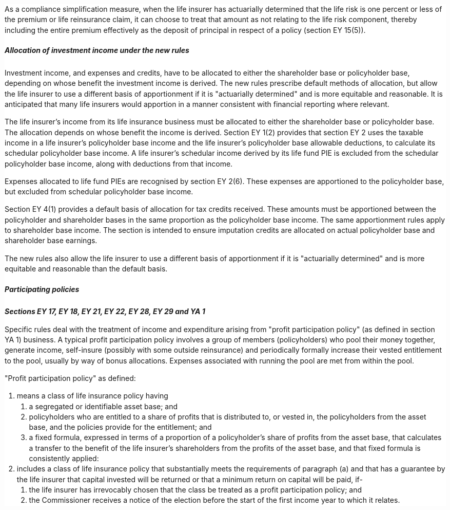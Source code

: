 As a compliance simplification measure, when the life insurer has actuarially determined that the life risk is one percent or less of the premium or life reinsurance claim, it can choose to treat that amount as not relating to the life risk component, thereby including the entire premium effectively as the deposit of principal in respect of a policy (section EY 15(5)).

##### _Allocation of investment income under the new rules_

Investment income, and expenses and credits, have to be allocated to either the shareholder base or policyholder base, depending on whose benefit the investment income is derived. The new rules prescribe default methods of allocation, but allow the life insurer to use a different basis of apportionment if it is "actuarially determined" and is more equitable and reasonable. It is anticipated that many life insurers would apportion in a manner consistent with financial reporting where relevant.

The life insurer’s income from its life insurance business must be allocated to either the shareholder base or policyholder base. The allocation depends on whose benefit the income is derived. Section EY 1(2) provides that section EY 2 uses the taxable income in a life insurer’s policyholder base income and the life insurer’s policyholder base allowable deductions, to calculate its schedular policyholder base income. A life insurer’s schedular income derived by its life fund PIE is excluded from the schedular policyholder base income, along with deductions from that income.

Expenses allocated to life fund PIEs are recognised by section EY 2(6). These expenses are apportioned to the policyholder base, but excluded from schedular policyholder base income.

Section EY 4(1) provides a default basis of allocation for tax credits received. These amounts must be apportioned between the policyholder and shareholder bases in the same proportion as the policyholder base income. The same apportionment rules apply to shareholder base income. The section is intended to ensure imputation credits are allocated on actual policyholder base and shareholder base earnings.

The new rules also allow the life insurer to use a different basis of apportionment if it is "actuarially determined" and is more equitable and reasonable than the default basis.

##### _Participating policies_

_**Sections EY 17, EY 18, EY 21, EY 22, EY 28, EY 29 and YA 1**_

Specific rules deal with the treatment of income and expenditure arising from "profit participation policy" (as defined in section YA 1) business. A typical profit participation policy involves a group of members (policyholders) who pool their money together, generate income, self-insure (possibly with some outside reinsurance) and periodically formally increase their vested entitlement to the pool, usually by way of bonus allocations. Expenses associated with running the pool are met from within the pool.

"Profit participation policy" as defined:

1.  means a class of life insurance policy having
    1.  a segregated or identifiable asset base; and
    2.  policyholders who are entitled to a share of profits that is distributed to, or vested in, the policyholders from the asset base, and the policies provide for the entitlement; and
    3.  a fixed formula, expressed in terms of a proportion of a policyholder’s share of profits from the asset base, that calculates a transfer to the benefit of the life insurer’s shareholders from the profits of the asset base, and that fixed formula is consistently applied:
2.  includes a class of life insurance policy that substantially meets the requirements of paragraph (a) and that has a guarantee by the life insurer that capital invested will be returned or that a minimum return on capital will be paid, if-
    1.  the life insurer has irrevocably chosen that the class be treated as a profit participation policy; and
    2.  the Commissioner receives a notice of the election before the start of the first income year to which it relates.
